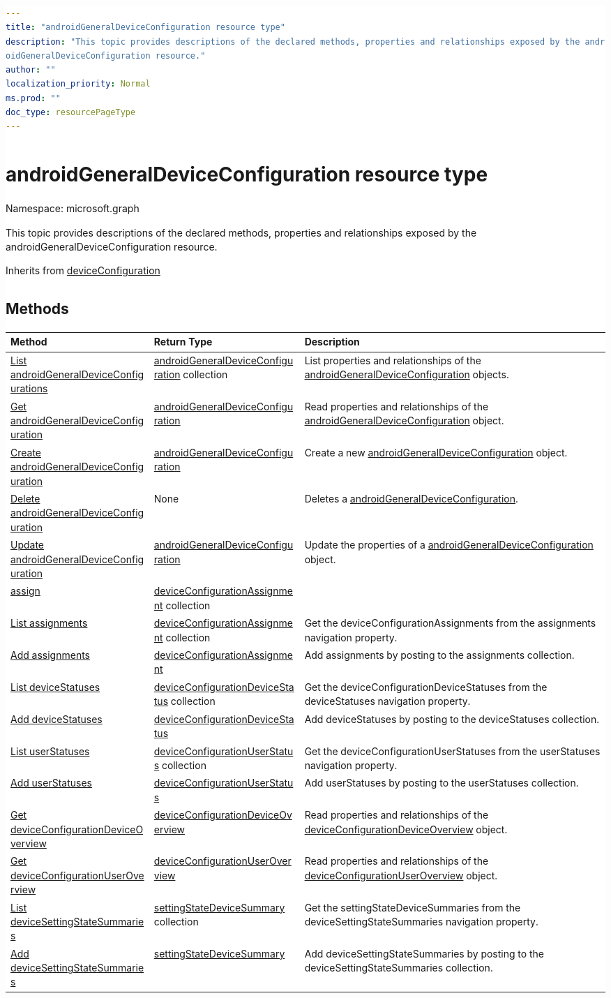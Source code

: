 ```yaml
---
title: "androidGeneralDeviceConfiguration resource type"
description: "This topic provides descriptions of the declared methods, properties and relationships exposed by the androidGeneralDeviceConfiguration resource."
author: ""
localization_priority: Normal
ms.prod: ""
doc_type: resourcePageType
---
```


# androidGeneralDeviceConfiguration resource type


Namespace: microsoft.graph

This topic provides descriptions of the declared methods, properties and relationships exposed by the androidGeneralDeviceConfiguration resource.


Inherits from [deviceConfiguration](../resources/deviceconfiguration.md)

## Methods
|Method|Return Type|Description|
|:---|:---|:---|
|[List androidGeneralDeviceConfigurations](../api/androidgeneraldeviceconfiguration-list.md)|[androidGeneralDeviceConfiguration](../resources/androidgeneraldeviceconfiguration.md) collection|List properties and relationships of the [androidGeneralDeviceConfiguration](../resources/androidgeneraldeviceconfiguration.md) objects.|
|[Get androidGeneralDeviceConfiguration](../api/androidgeneraldeviceconfiguration-get.md)|[androidGeneralDeviceConfiguration](../resources/androidgeneraldeviceconfiguration.md)|Read properties and relationships of the [androidGeneralDeviceConfiguration](../resources/androidgeneraldeviceconfiguration.md) object.|
|[Create androidGeneralDeviceConfiguration](../api/androidgeneraldeviceconfiguration-create.md)|[androidGeneralDeviceConfiguration](../resources/androidgeneraldeviceconfiguration.md)|Create a new [androidGeneralDeviceConfiguration](../resources/androidgeneraldeviceconfiguration.md) object.|
|[Delete androidGeneralDeviceConfiguration](../api/androidgeneraldeviceconfiguration-delete.md)|None|Deletes a [androidGeneralDeviceConfiguration](../resources/androidgeneraldeviceconfiguration.md).|
|[Update androidGeneralDeviceConfiguration](../api/androidgeneraldeviceconfiguration-update.md)|[androidGeneralDeviceConfiguration](../resources/androidgeneraldeviceconfiguration.md)|Update the properties of a [androidGeneralDeviceConfiguration](../resources/androidgeneraldeviceconfiguration.md) object.|
|[assign](../api/androidgeneraldeviceconfiguration-assign.md)|[deviceConfigurationAssignment](../resources/deviceconfigurationassignment.md) collection||
|[List assignments](../api/androidgeneraldeviceconfiguration-list-assignments.md)|[deviceConfigurationAssignment](../resources/deviceconfigurationassignment.md) collection|Get the deviceConfigurationAssignments from the assignments navigation property.|
|[Add assignments](../api/androidgeneraldeviceconfiguration-post-assignments.md)|[deviceConfigurationAssignment](../resources/deviceconfigurationassignment.md)|Add assignments by posting to the assignments collection.|
|[List deviceStatuses](../api/androidgeneraldeviceconfiguration-list-devicestatuses.md)|[deviceConfigurationDeviceStatus](../resources/deviceconfigurationdevicestatus.md) collection|Get the deviceConfigurationDeviceStatuses from the deviceStatuses navigation property.|
|[Add deviceStatuses](../api/androidgeneraldeviceconfiguration-post-devicestatuses.md)|[deviceConfigurationDeviceStatus](../resources/deviceconfigurationdevicestatus.md)|Add deviceStatuses by posting to the deviceStatuses collection.|
|[List userStatuses](../api/androidgeneraldeviceconfiguration-list-userstatuses.md)|[deviceConfigurationUserStatus](../resources/deviceconfigurationuserstatus.md) collection|Get the deviceConfigurationUserStatuses from the userStatuses navigation property.|
|[Add userStatuses](../api/androidgeneraldeviceconfiguration-post-userstatuses.md)|[deviceConfigurationUserStatus](../resources/deviceconfigurationuserstatus.md)|Add userStatuses by posting to the userStatuses collection.|
|[Get deviceConfigurationDeviceOverview](../api/deviceconfigurationdeviceoverview-get.md)|[deviceConfigurationDeviceOverview](../resources/deviceconfigurationdeviceoverview.md)|Read properties and relationships of the [deviceConfigurationDeviceOverview](../resources/deviceconfigurationdeviceoverview.md) object.|
|[Get deviceConfigurationUserOverview](../api/deviceconfigurationuseroverview-get.md)|[deviceConfigurationUserOverview](../resources/deviceconfigurationuseroverview.md)|Read properties and relationships of the [deviceConfigurationUserOverview](../resources/deviceconfigurationuseroverview.md) object.|
|[List deviceSettingStateSummaries](../api/androidgeneraldeviceconfiguration-list-devicesettingstatesummaries.md)|[settingStateDeviceSummary](../resources/settingstatedevicesummary.md) collection|Get the settingStateDeviceSummaries from the deviceSettingStateSummaries navigation property.|
|[Add deviceSettingStateSummaries](../api/androidgeneraldeviceconfiguration-post-devicesettingstatesummaries.md)|[settingStateDeviceSummary](../resources/settingstatedevicesummary.md)|Add deviceSettingStateSummaries by posting to the deviceSettingStateSummaries collection.|
